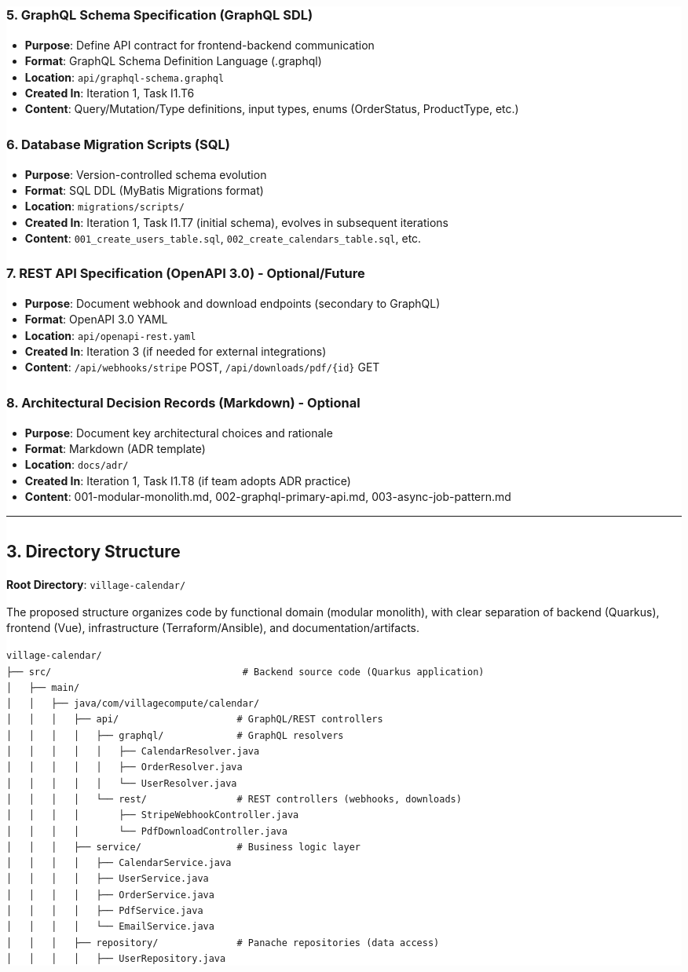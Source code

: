 
### 5. GraphQL Schema Specification (GraphQL SDL)
- **Purpose**: Define API contract for frontend-backend communication
- **Format**: GraphQL Schema Definition Language (.graphql)
- **Location**: `api/graphql-schema.graphql`
- **Created In**: Iteration 1, Task I1.T6
- **Content**: Query/Mutation/Type definitions, input types, enums (OrderStatus, ProductType, etc.)


### 6. Database Migration Scripts (SQL)
- **Purpose**: Version-controlled schema evolution
- **Format**: SQL DDL (MyBatis Migrations format)
- **Location**: `migrations/scripts/`
- **Created In**: Iteration 1, Task I1.T7 (initial schema), evolves in subsequent iterations
- **Content**: `001_create_users_table.sql`, `002_create_calendars_table.sql`, etc.


### 7. REST API Specification (OpenAPI 3.0) - Optional/Future
- **Purpose**: Document webhook and download endpoints (secondary to GraphQL)
- **Format**: OpenAPI 3.0 YAML
- **Location**: `api/openapi-rest.yaml`
- **Created In**: Iteration 3 (if needed for external integrations)
- **Content**: `/api/webhooks/stripe` POST, `/api/downloads/pdf/{id}` GET


### 8. Architectural Decision Records (Markdown) - Optional
- **Purpose**: Document key architectural choices and rationale
- **Format**: Markdown (ADR template)
- **Location**: `docs/adr/`
- **Created In**: Iteration 1, Task I1.T8 (if team adopts ADR practice)
- **Content**: 001-modular-monolith.md, 002-graphql-primary-api.md, 003-async-job-pattern.md

---


## 3. Directory Structure

**Root Directory**: `village-calendar/`

The proposed structure organizes code by functional domain (modular monolith), with clear separation of backend (Quarkus), frontend (Vue), infrastructure (Terraform/Ansible), and documentation/artifacts.

```
village-calendar/
├── src/                                  # Backend source code (Quarkus application)
│   ├── main/
│   │   ├── java/com/villagecompute/calendar/
│   │   │   ├── api/                     # GraphQL/REST controllers
│   │   │   │   ├── graphql/             # GraphQL resolvers
│   │   │   │   │   ├── CalendarResolver.java
│   │   │   │   │   ├── OrderResolver.java
│   │   │   │   │   └── UserResolver.java
│   │   │   │   └── rest/                # REST controllers (webhooks, downloads)
│   │   │   │       ├── StripeWebhookController.java
│   │   │   │       └── PdfDownloadController.java
│   │   │   ├── service/                 # Business logic layer
│   │   │   │   ├── CalendarService.java
│   │   │   │   ├── UserService.java
│   │   │   │   ├── OrderService.java
│   │   │   │   ├── PdfService.java
│   │   │   │   └── EmailService.java
│   │   │   ├── repository/              # Panache repositories (data access)
│   │   │   │   ├── UserRepository.java
```